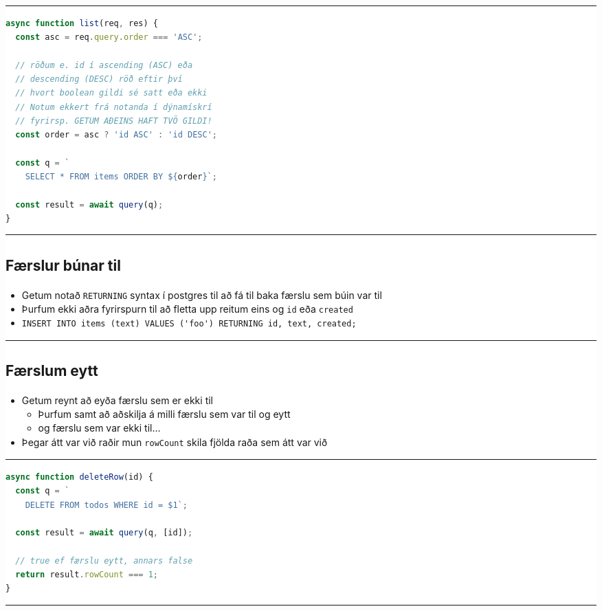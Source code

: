 ***



```javascript
async function list(req, res) {
  const asc = req.query.order === 'ASC';

  // röðum e. id í ascending (ASC) eða
  // descending (DESC) röð eftir því
  // hvort boolean gildi sé satt eða ekki
  // Notum ekkert frá notanda í dýnamískrí
  // fyrirsp. GETUM AÐEINS HAFT TVÖ GILDI!
  const order = asc ? 'id ASC' : 'id DESC';

  const q = `
    SELECT * FROM items ORDER BY ${order}`;

  const result = await query(q);
}
```

***

## Færslur búnar til

* Getum notað `RETURNING` syntax í postgres til að fá til baka færslu sem búin var til
* Þurfum ekki aðra fyrirspurn til að fletta upp reitum eins og `id` eða `created`
* `INSERT INTO items (text) VALUES ('foo') RETURNING id, text, created;`

***

## Færslum eytt

* Getum reynt að eyða færslu sem er ekki til
  - Þurfum samt að aðskilja á milli færslu sem var til og eytt
  - og færslu sem var ekki til...
* Þegar átt var við raðir mun `rowCount` skila fjölda raða sem átt var við

***



```javascript
async function deleteRow(id) {
  const q = `
    DELETE FROM todos WHERE id = $1`;

  const result = await query(q, [id]);

  // true ef færslu eytt, annars false
  return result.rowCount === 1;
}
```

---